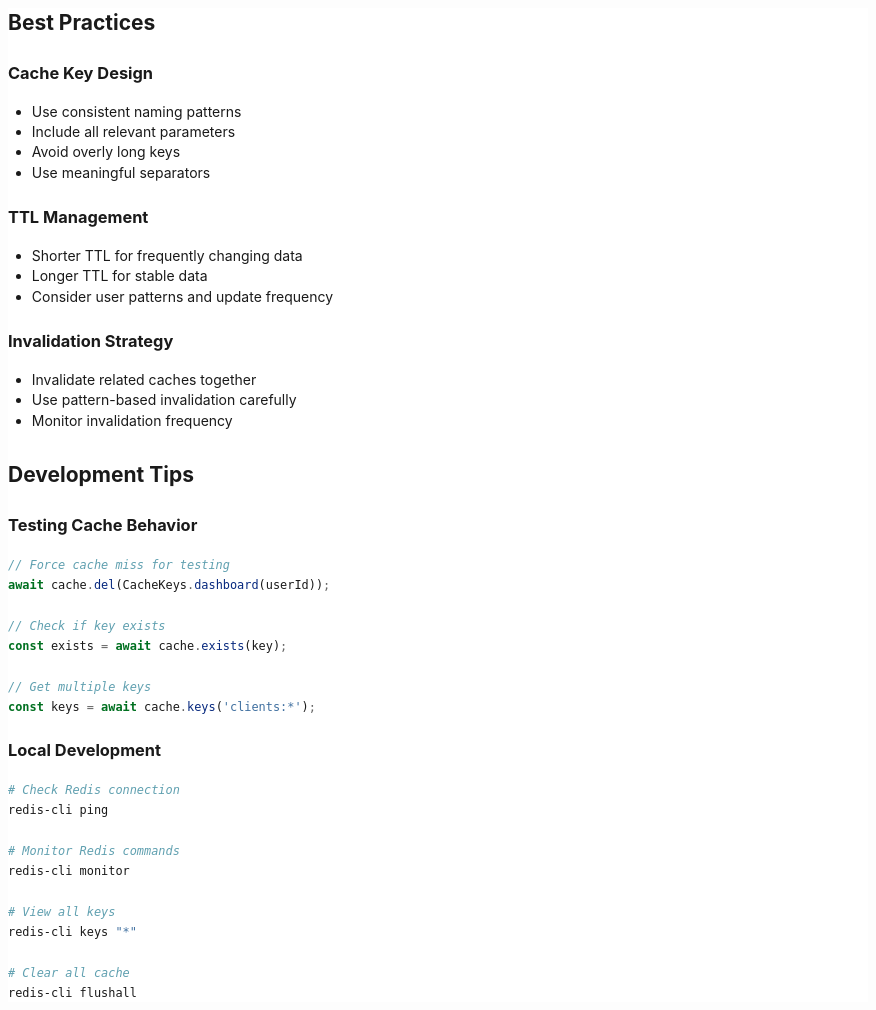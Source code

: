 ## Best Practices

### Cache Key Design

- Use consistent naming patterns
- Include all relevant parameters
- Avoid overly long keys
- Use meaningful separators

### TTL Management

- Shorter TTL for frequently changing data
- Longer TTL for stable data
- Consider user patterns and update frequency

### Invalidation Strategy

- Invalidate related caches together
- Use pattern-based invalidation carefully
- Monitor invalidation frequency

## Development Tips

### Testing Cache Behavior

```typescript
// Force cache miss for testing
await cache.del(CacheKeys.dashboard(userId));

// Check if key exists
const exists = await cache.exists(key);

// Get multiple keys
const keys = await cache.keys('clients:*');
```

### Local Development

```bash
# Check Redis connection
redis-cli ping

# Monitor Redis commands
redis-cli monitor

# View all keys
redis-cli keys "*"

# Clear all cache
redis-cli flushall
```
